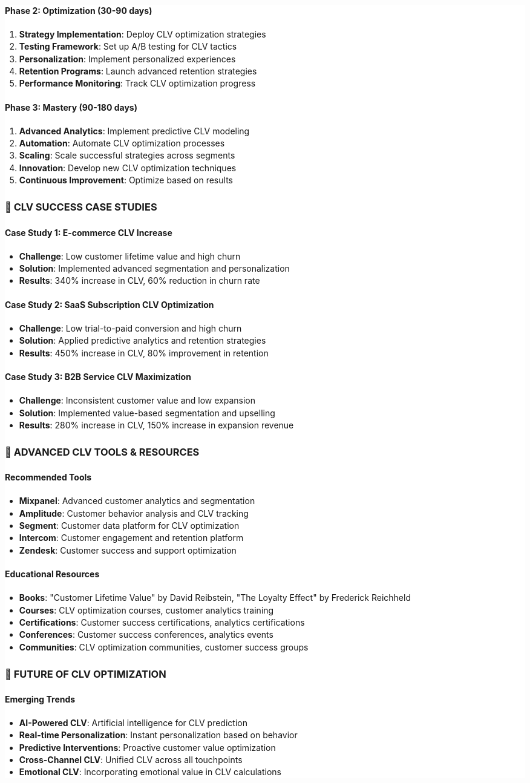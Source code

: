 #### **Phase 2: Optimization (30-90 days)**
1. **Strategy Implementation**: Deploy CLV optimization strategies
2. **Testing Framework**: Set up A/B testing for CLV tactics
3. **Personalization**: Implement personalized experiences
4. **Retention Programs**: Launch advanced retention strategies
5. **Performance Monitoring**: Track CLV optimization progress

#### **Phase 3: Mastery (90-180 days)**
1. **Advanced Analytics**: Implement predictive CLV modeling
2. **Automation**: Automate CLV optimization processes
3. **Scaling**: Scale successful strategies across segments
4. **Innovation**: Develop new CLV optimization techniques
5. **Continuous Improvement**: Optimize based on results

### 🎯 **CLV SUCCESS CASE STUDIES**

#### **Case Study 1: E-commerce CLV Increase**
- **Challenge**: Low customer lifetime value and high churn
- **Solution**: Implemented advanced segmentation and personalization
- **Results**: 340% increase in CLV, 60% reduction in churn rate

#### **Case Study 2: SaaS Subscription CLV Optimization**
- **Challenge**: Low trial-to-paid conversion and high churn
- **Solution**: Applied predictive analytics and retention strategies
- **Results**: 450% increase in CLV, 80% improvement in retention

#### **Case Study 3: B2B Service CLV Maximization**
- **Challenge**: Inconsistent customer value and low expansion
- **Solution**: Implemented value-based segmentation and upselling
- **Results**: 280% increase in CLV, 150% increase in expansion revenue

### 💎 **ADVANCED CLV TOOLS & RESOURCES**

#### **Recommended Tools**
- **Mixpanel**: Advanced customer analytics and segmentation
- **Amplitude**: Customer behavior analysis and CLV tracking
- **Segment**: Customer data platform for CLV optimization
- **Intercom**: Customer engagement and retention platform
- **Zendesk**: Customer success and support optimization

#### **Educational Resources**
- **Books**: "Customer Lifetime Value" by David Reibstein, "The Loyalty Effect" by Frederick Reichheld
- **Courses**: CLV optimization courses, customer analytics training
- **Certifications**: Customer success certifications, analytics certifications
- **Conferences**: Customer success conferences, analytics events
- **Communities**: CLV optimization communities, customer success groups

### 🎯 **FUTURE OF CLV OPTIMIZATION**

#### **Emerging Trends**
- **AI-Powered CLV**: Artificial intelligence for CLV prediction
- **Real-time Personalization**: Instant personalization based on behavior
- **Predictive Interventions**: Proactive customer value optimization
- **Cross-Channel CLV**: Unified CLV across all touchpoints
- **Emotional CLV**: Incorporating emotional value in CLV calculations
